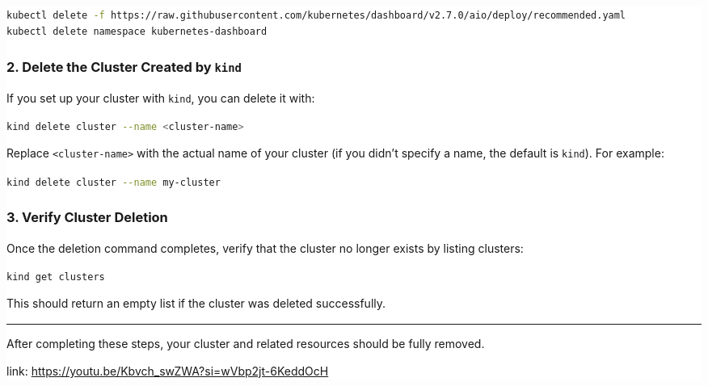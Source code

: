 ```bash
kubectl delete -f https://raw.githubusercontent.com/kubernetes/dashboard/v2.7.0/aio/deploy/recommended.yaml
kubectl delete namespace kubernetes-dashboard
```

### 2. Delete the Cluster Created by `kind`

If you set up your cluster with `kind`, you can delete it with:

```bash
kind delete cluster --name <cluster-name>
```

Replace `<cluster-name>` with the actual name of your cluster (if you didn’t specify a name, the default is `kind`). For example:

```bash
kind delete cluster --name my-cluster
```

### 3. Verify Cluster Deletion

Once the deletion command completes, verify that the cluster no longer exists by listing clusters:

```bash
kind get clusters
```

This should return an empty list if the cluster was deleted successfully.

---

After completing these steps, your cluster and related resources should be fully removed.

link: https://youtu.be/Kbvch_swZWA?si=wVbp2jt-6KeddOcH
